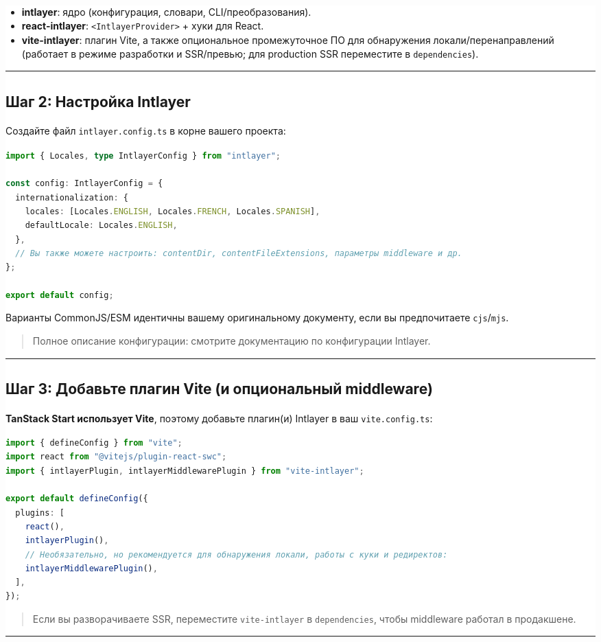 - **intlayer**: ядро (конфигурация, словари, CLI/преобразования).
- **react-intlayer**: `<IntlayerProvider>` + хуки для React.
- **vite-intlayer**: плагин Vite, а также опциональное промежуточное ПО для обнаружения локали/перенаправлений (работает в режиме разработки и SSR/превью; для production SSR переместите в `dependencies`).

---

## Шаг 2: Настройка Intlayer

Создайте файл `intlayer.config.ts` в корне вашего проекта:

```ts fileName="intlayer.config.ts"
import { Locales, type IntlayerConfig } from "intlayer";

const config: IntlayerConfig = {
  internationalization: {
    locales: [Locales.ENGLISH, Locales.FRENCH, Locales.SPANISH],
    defaultLocale: Locales.ENGLISH,
  },
  // Вы также можете настроить: contentDir, contentFileExtensions, параметры middleware и др.
};

export default config;
```

Варианты CommonJS/ESM идентичны вашему оригинальному документу, если вы предпочитаете `cjs`/`mjs`.

> Полное описание конфигурации: смотрите документацию по конфигурации Intlayer.

---

## Шаг 3: Добавьте плагин Vite (и опциональный middleware)

**TanStack Start использует Vite**, поэтому добавьте плагин(и) Intlayer в ваш `vite.config.ts`:

```ts fileName="vite.config.ts"
import { defineConfig } from "vite";
import react from "@vitejs/plugin-react-swc";
import { intlayerPlugin, intlayerMiddlewarePlugin } from "vite-intlayer";

export default defineConfig({
  plugins: [
    react(),
    intlayerPlugin(),
    // Необязательно, но рекомендуется для обнаружения локали, работы с куки и редиректов:
    intlayerMiddlewarePlugin(),
  ],
});
```

> Если вы разворачиваете SSR, переместите `vite-intlayer` в `dependencies`, чтобы middleware работал в продакшене.

---
